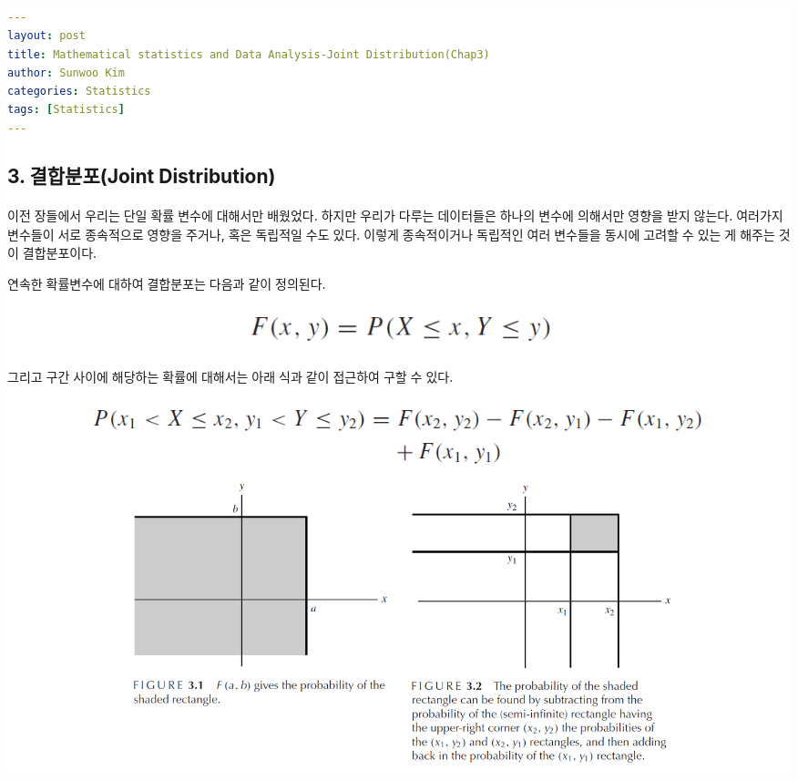 ```yaml
---
layout: post
title: Mathematical statistics and Data Analysis-Joint Distribution(Chap3)
author: Sunwoo Kim
categories: Statistics
tags: [Statistics]
---
```


## 3. 결합분포(Joint Distribution)

이전 장들에서 우리는 단일 확률 변수에 대해서만 배웠었다. 하지만 우리가 다루는 데이터들은 
하나의 변수에 의해서만 영향을 받지 않는다. 여러가지 변수들이 서로 종속적으로 영향을 주거나,
혹은 독립적일 수도 있다. 이렇게 종속적이거나 독립적인 여러 변수들을 동시에 고려할 수 있는 게 해주는 것이 결합분포이다.

연속한 확률변수에 대하여 결합분포는 다음과 같이 정의된다. 
<center><img src="/public/img/MSDA-Chapter3/img01.png" width="40%"></center>

그리고 구간 사이에 해당하는 확률에 대해서는 아래 식과 같이 접근하여 구할 수 있다.
<center><img src="/public/img/MSDA-Chapter3/img02.png" width="80%"></center>
<center><img src="/public/img/MSDA-Chapter3/img03.png" width="70%"></center>
